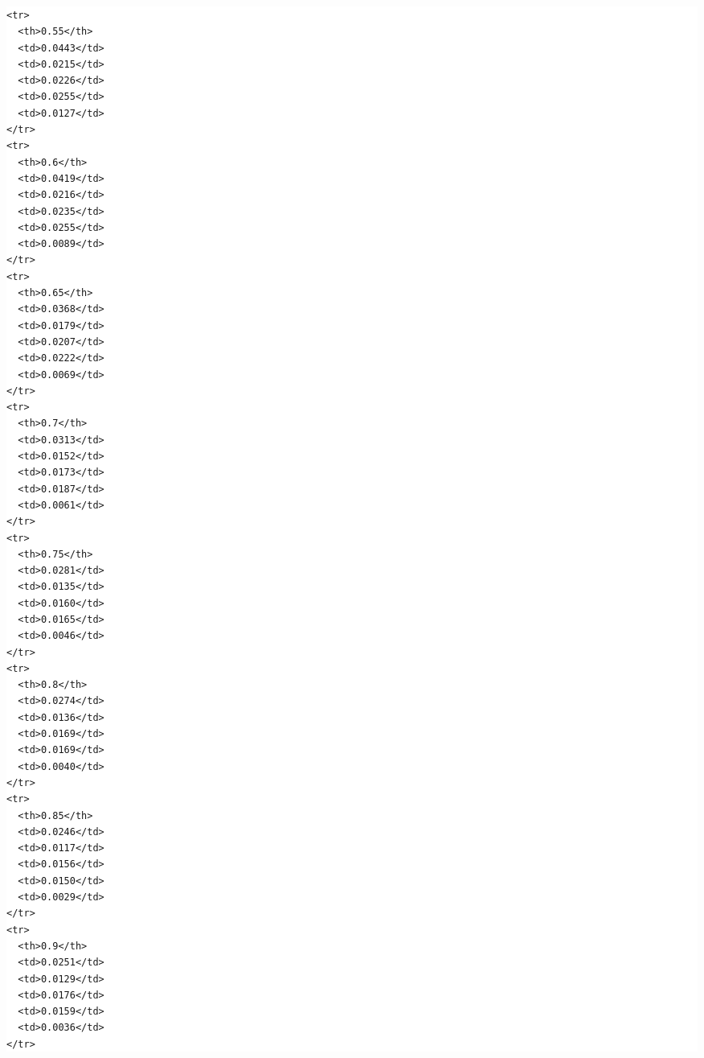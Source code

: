     <tr>
      <th>0.55</th>
      <td>0.0443</td>
      <td>0.0215</td>
      <td>0.0226</td>
      <td>0.0255</td>
      <td>0.0127</td>
    </tr>
    <tr>
      <th>0.6</th>
      <td>0.0419</td>
      <td>0.0216</td>
      <td>0.0235</td>
      <td>0.0255</td>
      <td>0.0089</td>
    </tr>
    <tr>
      <th>0.65</th>
      <td>0.0368</td>
      <td>0.0179</td>
      <td>0.0207</td>
      <td>0.0222</td>
      <td>0.0069</td>
    </tr>
    <tr>
      <th>0.7</th>
      <td>0.0313</td>
      <td>0.0152</td>
      <td>0.0173</td>
      <td>0.0187</td>
      <td>0.0061</td>
    </tr>
    <tr>
      <th>0.75</th>
      <td>0.0281</td>
      <td>0.0135</td>
      <td>0.0160</td>
      <td>0.0165</td>
      <td>0.0046</td>
    </tr>
    <tr>
      <th>0.8</th>
      <td>0.0274</td>
      <td>0.0136</td>
      <td>0.0169</td>
      <td>0.0169</td>
      <td>0.0040</td>
    </tr>
    <tr>
      <th>0.85</th>
      <td>0.0246</td>
      <td>0.0117</td>
      <td>0.0156</td>
      <td>0.0150</td>
      <td>0.0029</td>
    </tr>
    <tr>
      <th>0.9</th>
      <td>0.0251</td>
      <td>0.0129</td>
      <td>0.0176</td>
      <td>0.0159</td>
      <td>0.0036</td>
    </tr>